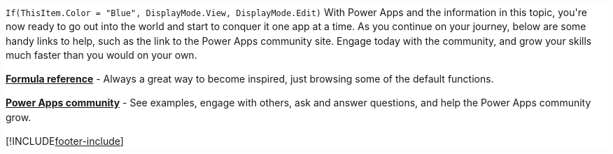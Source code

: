 ```If(ThisItem.Color = "Blue", DisplayMode.View, DisplayMode.Edit)```
With Power Apps and the information in this topic, you're now ready to go out into the world and start to conquer it one app at a time. As you continue on your journey, below are some handy links to help, such as the link to the Power Apps community site. Engage today with the community, and grow your skills much faster than you would on your own.

[**Formula reference**](formula-reference.md) - Always a great way to become inspired, just browsing some of the default functions.

[**Power Apps community**](https://powerusers.microsoft.com/t5/PowerApps-Community/ct-p/PowerApps1) - See examples, engage with others, ask and answer questions, and help the Power Apps community grow.


[!INCLUDE[footer-include](../../includes/footer-banner.md)]